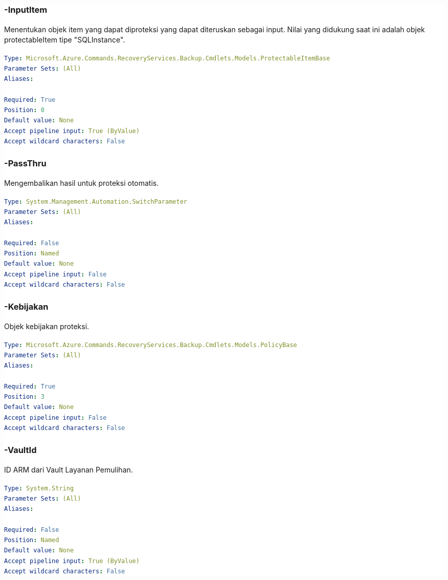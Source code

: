 ### -InputItem
Menentukan objek item yang dapat diproteksi yang dapat diteruskan sebagai input. Nilai yang didukung saat ini adalah objek protectableItem tipe "SQLInstance". 

```yaml
Type: Microsoft.Azure.Commands.RecoveryServices.Backup.Cmdlets.Models.ProtectableItemBase
Parameter Sets: (All)
Aliases:

Required: True
Position: 0
Default value: None
Accept pipeline input: True (ByValue)
Accept wildcard characters: False
```

### -PassThru
Mengembalikan hasil untuk proteksi otomatis.

```yaml
Type: System.Management.Automation.SwitchParameter
Parameter Sets: (All)
Aliases:

Required: False
Position: Named
Default value: None
Accept pipeline input: False
Accept wildcard characters: False
```

### -Kebijakan
Objek kebijakan proteksi.

```yaml
Type: Microsoft.Azure.Commands.RecoveryServices.Backup.Cmdlets.Models.PolicyBase
Parameter Sets: (All)
Aliases:

Required: True
Position: 3
Default value: None
Accept pipeline input: False
Accept wildcard characters: False
```

### -VaultId
ID ARM dari Vault Layanan Pemulihan.

```yaml
Type: System.String
Parameter Sets: (All)
Aliases:

Required: False
Position: Named
Default value: None
Accept pipeline input: True (ByValue)
Accept wildcard characters: False
```
